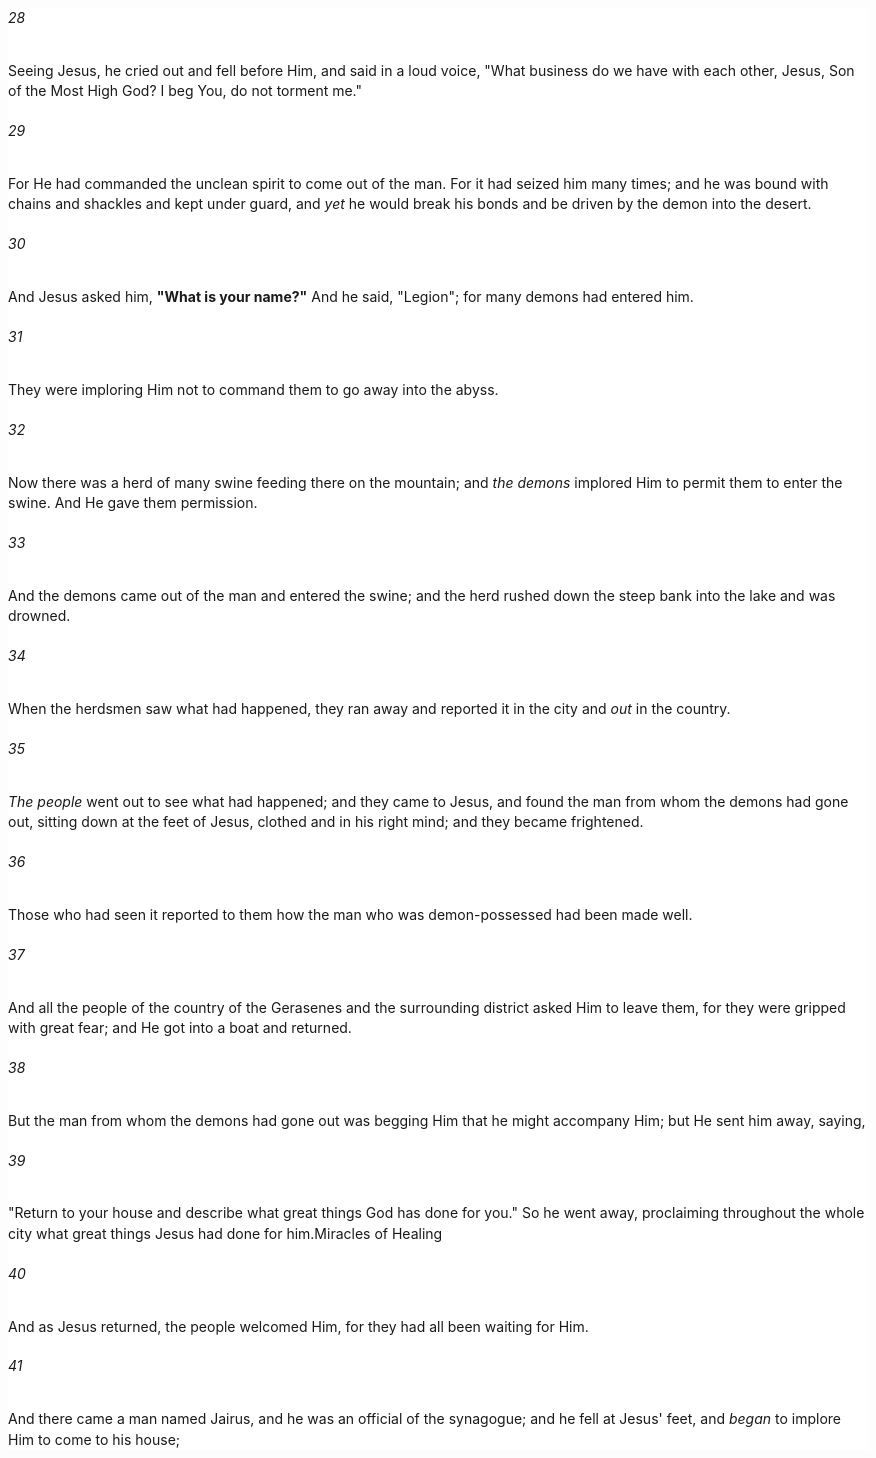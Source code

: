 ###### 28 
Seeing Jesus, he cried out and fell before Him, and said in a loud voice, "What business do we have with each other, Jesus, Son of the Most High God? I beg You, do not torment me." 

###### 29 
For He had commanded the unclean spirit to come out of the man. For it had seized him many times; and he was bound with chains and shackles and kept under guard, and _yet_ he would break his bonds and be driven by the demon into the desert. 

###### 30 
And Jesus asked him, **"What is your name?"** And he said, "Legion"; for many demons had entered him. 

###### 31 
They were imploring Him not to command them to go away into the abyss. 

###### 32 
Now there was a herd of many swine feeding there on the mountain; and _the demons_ implored Him to permit them to enter the swine. And He gave them permission. 

###### 33 
And the demons came out of the man and entered the swine; and the herd rushed down the steep bank into the lake and was drowned. 

###### 34 
When the herdsmen saw what had happened, they ran away and reported it in the city and _out_ in the country. 

###### 35 
_The people_ went out to see what had happened; and they came to Jesus, and found the man from whom the demons had gone out, sitting down at the feet of Jesus, clothed and in his right mind; and they became frightened. 

###### 36 
Those who had seen it reported to them how the man who was demon-possessed had been made well. 

###### 37 
And all the people of the country of the Gerasenes and the surrounding district asked Him to leave them, for they were gripped with great fear; and He got into a boat and returned. 

###### 38 
But the man from whom the demons had gone out was begging Him that he might accompany Him; but He sent him away, saying, 

###### 39 
"Return to your house and describe what great things God has done for you." So he went away, proclaiming throughout the whole city what great things Jesus had done for him.Miracles of Healing 

###### 40 
And as Jesus returned, the people welcomed Him, for they had all been waiting for Him. 

###### 41 
And there came a man named Jairus, and he was an official of the synagogue; and he fell at Jesus' feet, and _began_ to implore Him to come to his house; 
